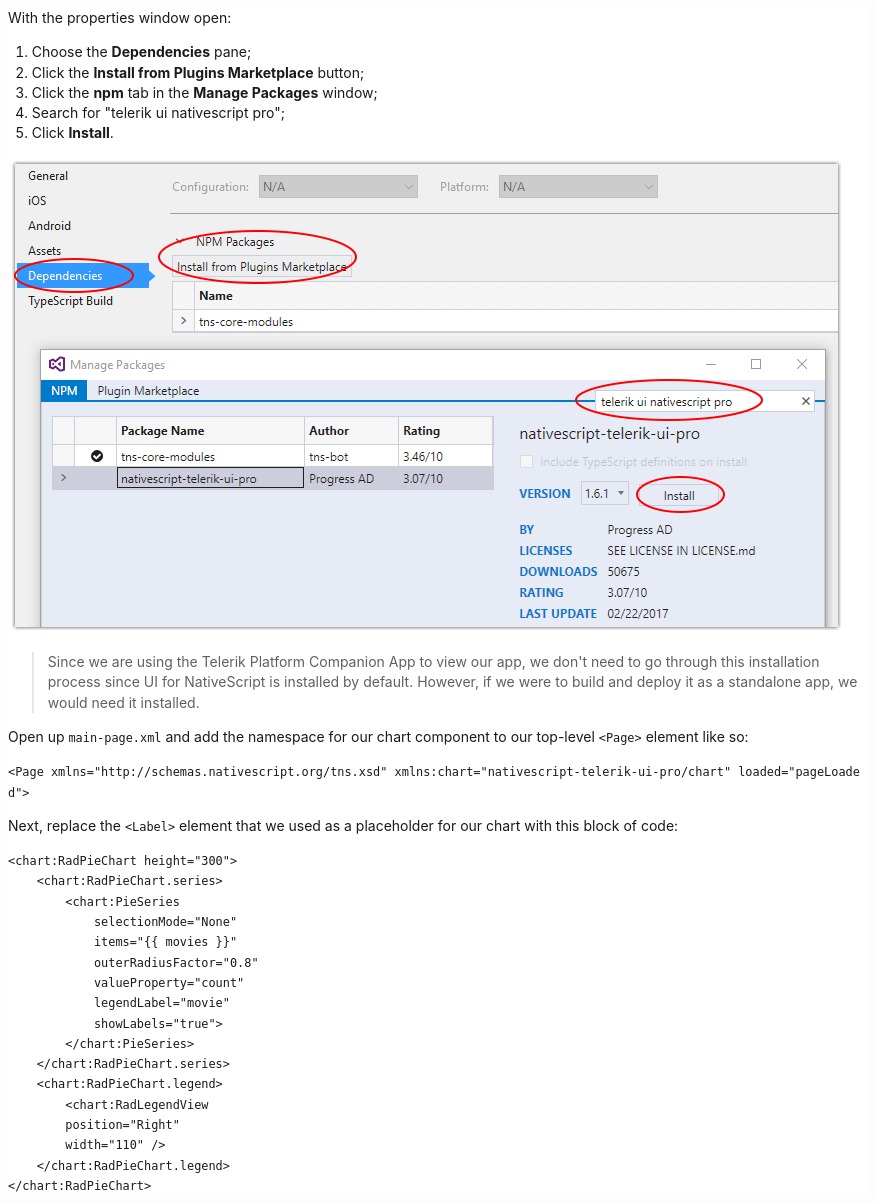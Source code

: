 With the properties window open:

1. Choose the **Dependencies** pane;
2. Click the **Install from Plugins Marketplace** button;
3. Click the **npm** tab in the **Manage Packages** window;
4. Search for "telerik ui nativescript pro";
5. Click **Install**.

![npm ui for nativescript pro](part-4-dependencies.png)

> Since we are using the Telerik Platform Companion App to view our app, we don't need to go through this installation process since UI for NativeScript is installed by default. However, if we were to build and deploy it as a standalone app, we would need it installed.

Open up `main-page.xml` and add the namespace for our chart component to our top-level `<Page>` element like so:

	<Page xmlns="http://schemas.nativescript.org/tns.xsd" xmlns:chart="nativescript-telerik-ui-pro/chart" loaded="pageLoaded">

Next, replace the `<Label>` element that we used as a placeholder for our chart with this block of code:

	<chart:RadPieChart height="300">
		<chart:RadPieChart.series>
			<chart:PieSeries
				selectionMode="None"
				items="{{ movies }}"
				outerRadiusFactor="0.8"
				valueProperty="count"
				legendLabel="movie"
				showLabels="true">
			</chart:PieSeries>
		</chart:RadPieChart.series>
		<chart:RadPieChart.legend>
			<chart:RadLegendView
			position="Right"
			width="110" />
		</chart:RadPieChart.legend>
	</chart:RadPieChart>
